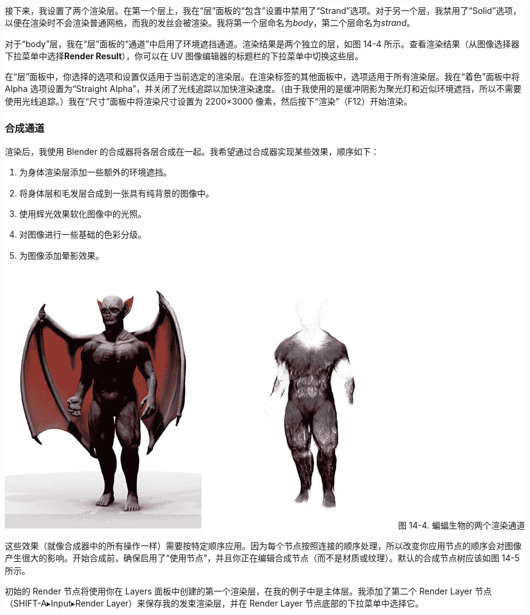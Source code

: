 接下来，我设置了两个渲染层。在第一个层上，我在“层”面板的“包含”设置中禁用了“Strand”选项。对于另一个层，我禁用了“Solid”选项，以便在渲染时不会渲染普通网格，而我的发丝会被渲染。我将第一个层命名为*body*，第二个层命名为*strand*。

对于“body”层，我在“层”面板的“通道”中启用了环境遮挡通道。渲染结果是两个独立的层，如图 14-4 所示。查看渲染结果（从图像选择器下拉菜单中选择**Render Result**），你可以在 UV 图像编辑器的标题栏的下拉菜单中切换这些层。

在“层”面板中，你选择的选项和设置仅适用于当前选定的渲染层。在渲染标签的其他面板中，选项适用于所有渲染层。我在“着色”面板中将 Alpha 选项设置为“Straight Alpha”，并关闭了光线追踪以加快渲染速度。（由于我使用的是缓冲阴影为聚光灯和近似环境遮挡，所以不需要使用光线追踪。）我在“尺寸”面板中将渲染尺寸设置为 2200×3000 像素，然后按下“渲染”（F12）开始渲染。

### 合成通道

渲染后，我使用 Blender 的合成器将各层合成在一起。我希望通过合成器实现某些效果，顺序如下：

1.  为身体渲染层添加一些额外的环境遮挡。

1.  将身体层和毛发层合成到一张具有纯背景的图像中。

1.  使用辉光效果软化图像中的光照。

1.  对图像进行一些基础的色彩分级。

1.  为图像添加晕影效果。

![蝙蝠生物的两个渲染通道](img/httpatomoreillycomsourcenostarchimages1538858.png.jpg)图 14-4. 蝙蝠生物的两个渲染通道

这些效果（就像合成器中的所有操作一样）需要按特定顺序应用。因为每个节点按照连接的顺序处理，所以改变你应用节点的顺序会对图像产生很大的影响。开始合成前，确保启用了“使用节点”，并且你正在编辑合成节点（而不是材质或纹理）。默认的合成节点树应该如图 14-5 所示。

初始的 Render 节点将使用你在 Layers 面板中创建的第一个渲染层，在我的例子中是主体层。我添加了第二个 Render Layer 节点（SHIFT-A▸Input▸Render Layer）来保存我的发束渲染层，并在 Render Layer 节点底部的下拉菜单中选择它。
